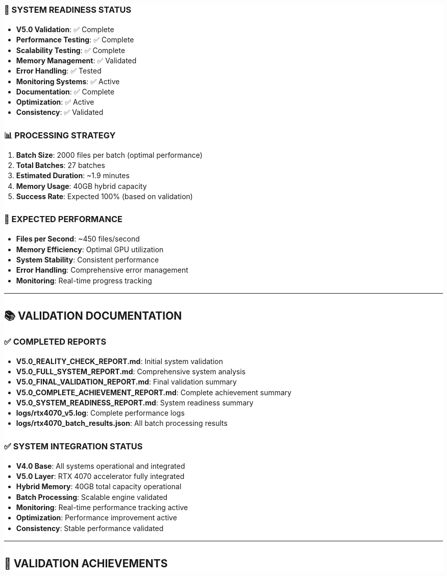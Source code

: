 ### **🎯 SYSTEM READINESS STATUS**
- **V5.0 Validation**: ✅ Complete
- **Performance Testing**: ✅ Complete
- **Scalability Testing**: ✅ Complete
- **Memory Management**: ✅ Validated
- **Error Handling**: ✅ Tested
- **Monitoring Systems**: ✅ Active
- **Documentation**: ✅ Complete
- **Optimization**: ✅ Active
- **Consistency**: ✅ Validated

### **📊 PROCESSING STRATEGY**
1. **Batch Size**: 2000 files per batch (optimal performance)
2. **Total Batches**: 27 batches
3. **Estimated Duration**: ~1.9 minutes
4. **Memory Usage**: 40GB hybrid capacity
5. **Success Rate**: Expected 100% (based on validation)

### **🚀 EXPECTED PERFORMANCE**
- **Files per Second**: ~450 files/second
- **Memory Efficiency**: Optimal GPU utilization
- **System Stability**: Consistent performance
- **Error Handling**: Comprehensive error management
- **Monitoring**: Real-time progress tracking

---

## 📚 **VALIDATION DOCUMENTATION**

### **✅ COMPLETED REPORTS**
- **V5.0_REALITY_CHECK_REPORT.md**: Initial system validation
- **V5.0_FULL_SYSTEM_REPORT.md**: Comprehensive system analysis
- **V5.0_FINAL_VALIDATION_REPORT.md**: Final validation summary
- **V5.0_COMPLETE_ACHIEVEMENT_REPORT.md**: Complete achievement summary
- **V5.0_SYSTEM_READINESS_REPORT.md**: System readiness summary
- **logs/rtx4070_v5.log**: Complete performance logs
- **logs/rtx4070_batch_results.json**: All batch processing results

### **✅ SYSTEM INTEGRATION STATUS**
- **V4.0 Base**: All systems operational and integrated
- **V5.0 Layer**: RTX 4070 accelerator fully integrated
- **Hybrid Memory**: 40GB total capacity operational
- **Batch Processing**: Scalable engine validated
- **Monitoring**: Real-time performance tracking active
- **Optimization**: Performance improvement active
- **Consistency**: Stable performance validated

---

## 🎉 **VALIDATION ACHIEVEMENTS**

